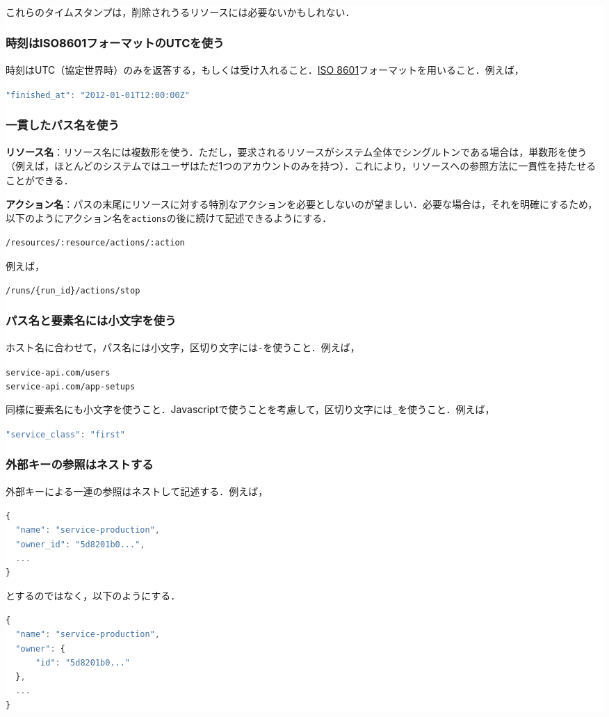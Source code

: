 これらのタイムスタンプは，削除されうるリソースには必要ないかもしれない．

### 時刻はISO8601フォーマットのUTCを使う

時刻はUTC（協定世界時）のみを返答する，もしくは受け入れること．[ISO 8601](http://ja.wikipedia.org/wiki/ISO_8601)フォーマットを用いること．例えば，

```javascript
"finished_at": "2012-01-01T12:00:00Z"
```

### 一貫したパス名を使う

**リソース名**：リソース名には複数形を使う．ただし，要求されるリソースがシステム全体でシングルトンである場合は，単数形を使う（例えば，ほとんどのシステムではユーザはただ1つのアカウントのみを持つ）．これにより，リソースへの参照方法に一貫性を持たせることができる．

**アクション名**：パスの末尾にリソースに対する特別なアクションを必要としないのが望ましい．必要な場合は，それを明確にするため，以下のようにアクション名を`actions`の後に続けて記述できるようにする．

```
/resources/:resource/actions/:action
```

例えば，

```
/runs/{run_id}/actions/stop
```

### パス名と要素名には小文字を使う

ホスト名に合わせて，パス名には小文字，区切り文字には`-`を使うこと．例えば，

```
service-api.com/users
service-api.com/app-setups
```

同様に要素名にも小文字を使うこと．Javascriptで使うことを考慮して，区切り文字には`_`を使うこと．例えば，

```javascript
"service_class": "first"
```

### 外部キーの参照はネストする

外部キーによる一連の参照はネストして記述する．例えば，

```javascript
{
  "name": "service-production",
  "owner_id": "5d8201b0...",
  ...
}
```

とするのではなく，以下のようにする．

```javascript
{
  "name": "service-production",
  "owner": {
      "id": "5d8201b0..."
  },
  ...
}
```

